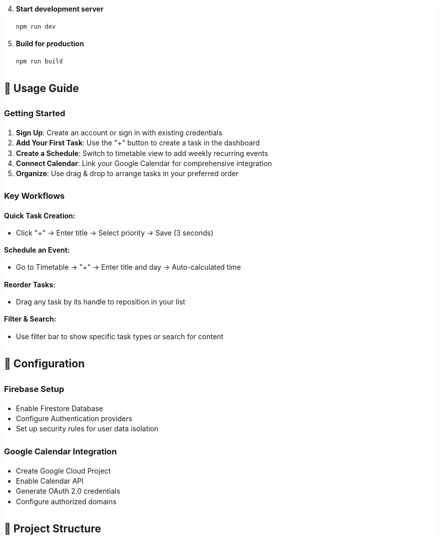 4. **Start development server**

   ```bash
   npm run dev
   ```

5. **Build for production**

   ```bash
   npm run build
   ```

## 📱 **Usage Guide**

### **Getting Started**

1. **Sign Up**: Create an account or sign in with existing credentials
2. **Add Your First Task**: Use the "+" button to create a task in the dashboard
3. **Create a Schedule**: Switch to timetable view to add weekly recurring events
4. **Connect Calendar**: Link your Google Calendar for comprehensive integration
5. **Organize**: Use drag & drop to arrange tasks in your preferred order

### **Key Workflows**

**Quick Task Creation:**

- Click "+" → Enter title → Select priority → Save (3 seconds)

**Schedule an Event:**

- Go to Timetable → "+" → Enter title and day → Auto-calculated time

**Reorder Tasks:**

- Drag any task by its handle to reposition in your list

**Filter & Search:**

- Use filter bar to show specific task types or search for content

## 🔧 **Configuration**

### **Firebase Setup**

- Enable Firestore Database
- Configure Authentication providers
- Set up security rules for user data isolation

### **Google Calendar Integration**

- Create Google Cloud Project
- Enable Calendar API
- Generate OAuth 2.0 credentials
- Configure authorized domains

## 📂 **Project Structure**
